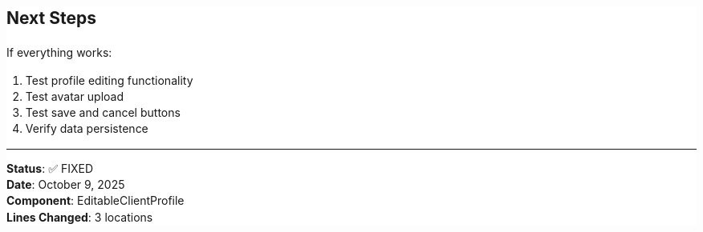 ## Next Steps

If everything works:
1. Test profile editing functionality
2. Test avatar upload
3. Test save and cancel buttons
4. Verify data persistence

---

**Status**: ✅ FIXED  
**Date**: October 9, 2025  
**Component**: EditableClientProfile  
**Lines Changed**: 3 locations

